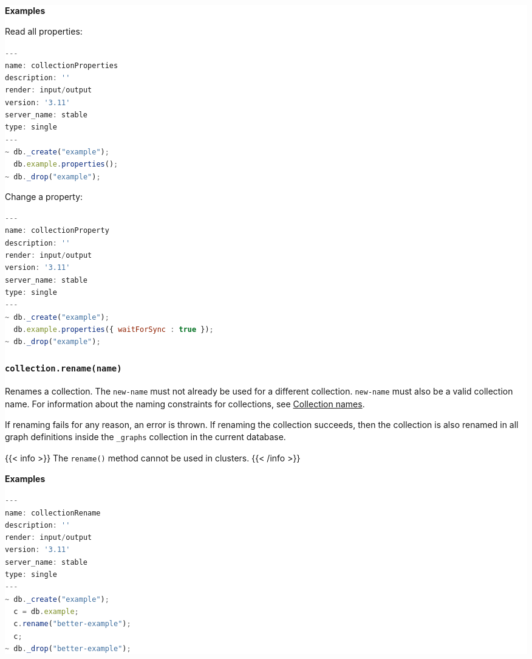 **Examples**

Read all properties:

```js
---
name: collectionProperties
description: ''
render: input/output
version: '3.11'
server_name: stable
type: single
---
~ db._create("example");
  db.example.properties();
~ db._drop("example");
```

Change a property:

```js
---
name: collectionProperty
description: ''
render: input/output
version: '3.11'
server_name: stable
type: single
---
~ db._create("example");
  db.example.properties({ waitForSync : true });
~ db._drop("example");
```

### `collection.rename(name)`

Renames a collection. The `new-name` must not already be
used for a different collection. `new-name` must also be a valid collection name.
For information about the naming constraints for collections, see
[Collection names](../../../concepts/data-structure/collections.md#collection-names).

If renaming fails for any reason, an error is thrown.
If renaming the collection succeeds, then the collection is also renamed in
all graph definitions inside the `_graphs` collection in the current
database.

{{< info >}}
The `rename()` method cannot be used in clusters.
{{< /info >}}

**Examples**

```js
---
name: collectionRename
description: ''
render: input/output
version: '3.11'
server_name: stable
type: single
---
~ db._create("example");
  c = db.example;
  c.rename("better-example");
  c;
~ db._drop("better-example");
```
